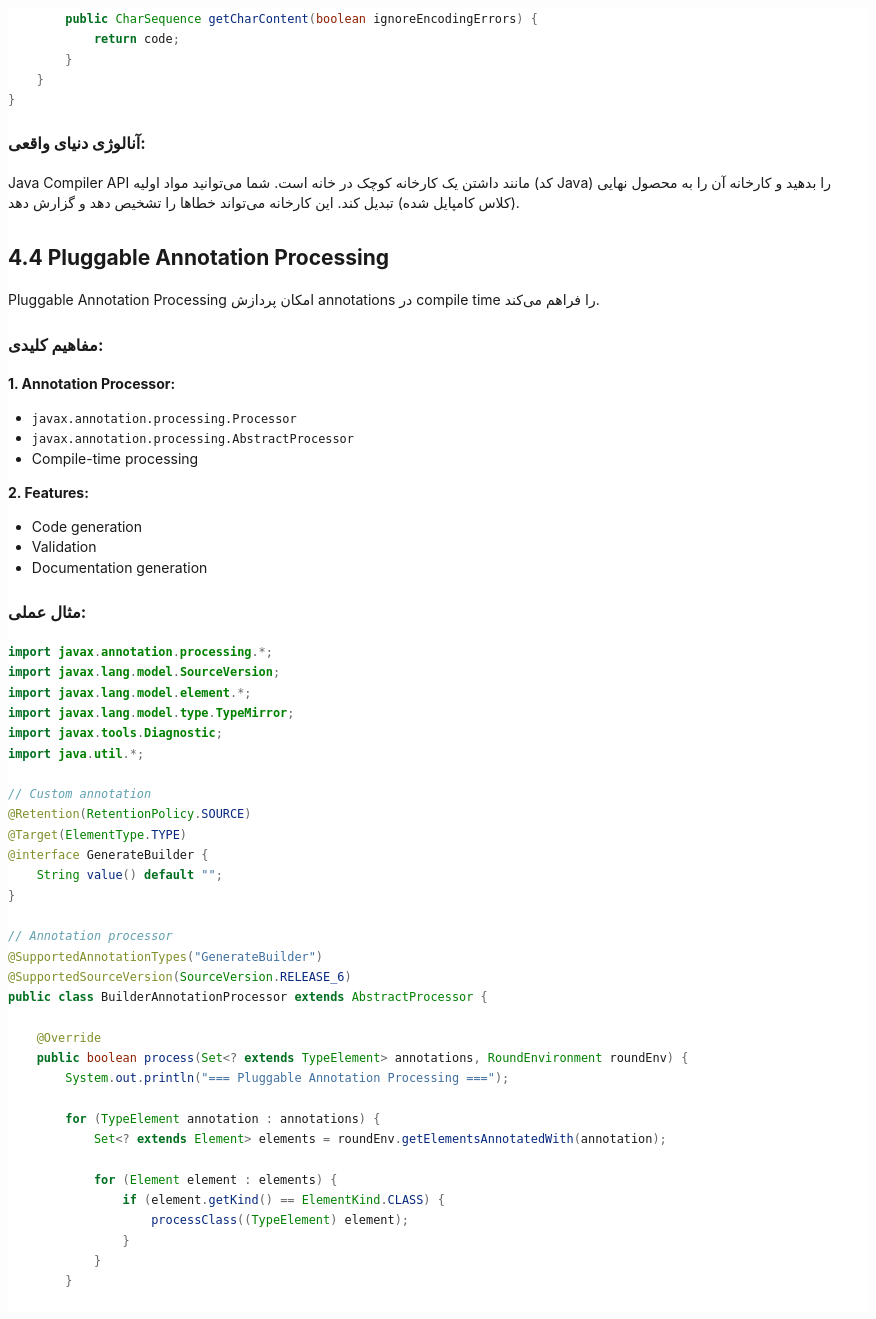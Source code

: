 ```java
        public CharSequence getCharContent(boolean ignoreEncodingErrors) {
            return code;
        }
    }
}
```

### آنالوژی دنیای واقعی:
Java Compiler API مانند داشتن یک کارخانه کوچک در خانه است. شما می‌توانید مواد اولیه (کد Java) را بدهید و کارخانه آن را به محصول نهایی (کلاس کامپایل شده) تبدیل کند. این کارخانه می‌تواند خطاها را تشخیص دهد و گزارش دهد.

## 4.4 Pluggable Annotation Processing

Pluggable Annotation Processing امکان پردازش annotations در compile time را فراهم می‌کند.

### مفاهیم کلیدی:

**1. Annotation Processor:**
- `javax.annotation.processing.Processor`
- `javax.annotation.processing.AbstractProcessor`
- Compile-time processing

**2. Features:**
- Code generation
- Validation
- Documentation generation

### مثال عملی:

```java
import javax.annotation.processing.*;
import javax.lang.model.SourceVersion;
import javax.lang.model.element.*;
import javax.lang.model.type.TypeMirror;
import javax.tools.Diagnostic;
import java.util.*;

// Custom annotation
@Retention(RetentionPolicy.SOURCE)
@Target(ElementType.TYPE)
@interface GenerateBuilder {
    String value() default "";
}

// Annotation processor
@SupportedAnnotationTypes("GenerateBuilder")
@SupportedSourceVersion(SourceVersion.RELEASE_6)
public class BuilderAnnotationProcessor extends AbstractProcessor {
    
    @Override
    public boolean process(Set<? extends TypeElement> annotations, RoundEnvironment roundEnv) {
        System.out.println("=== Pluggable Annotation Processing ===");
        
        for (TypeElement annotation : annotations) {
            Set<? extends Element> elements = roundEnv.getElementsAnnotatedWith(annotation);
            
            for (Element element : elements) {
                if (element.getKind() == ElementKind.CLASS) {
                    processClass((TypeElement) element);
                }
            }
        }
        
```